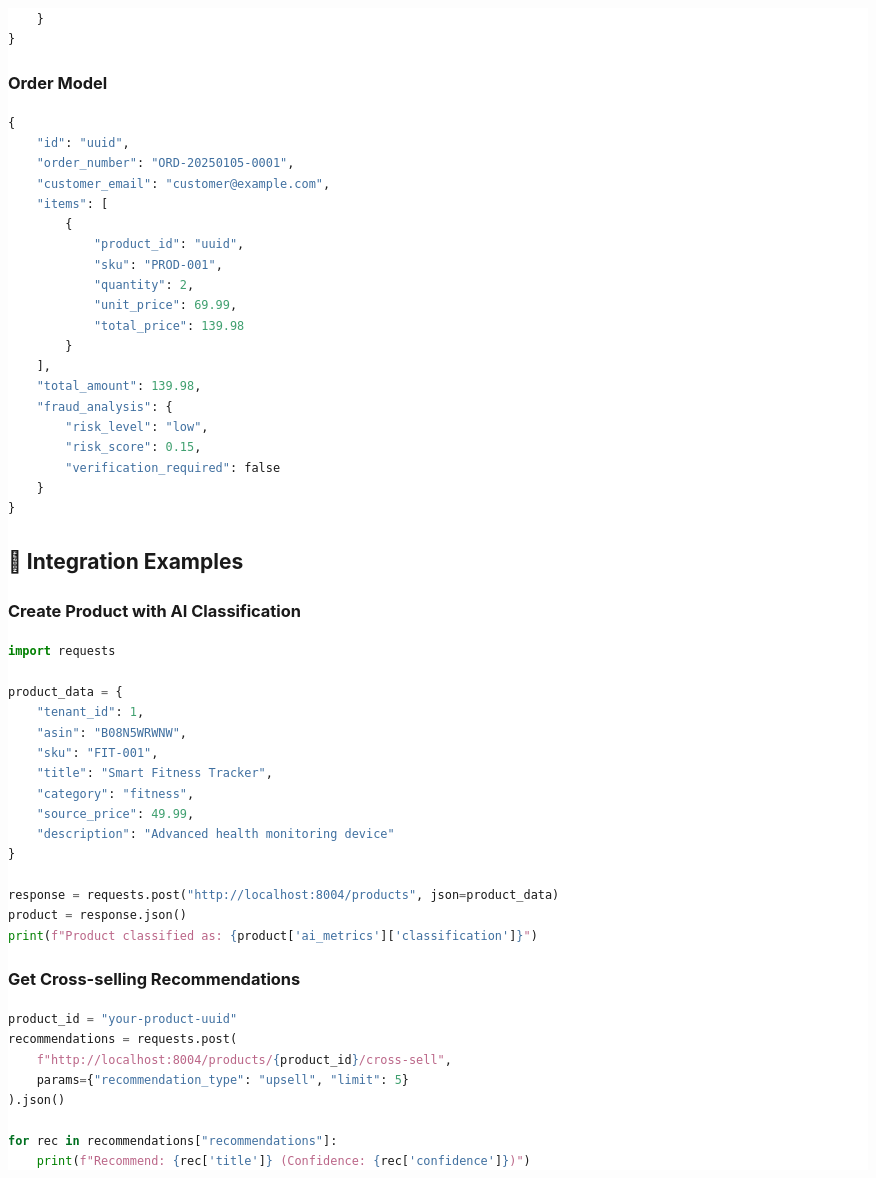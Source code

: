 ```python
    }
}
```

### Order Model
```python
{
    "id": "uuid",
    "order_number": "ORD-20250105-0001",
    "customer_email": "customer@example.com",
    "items": [
        {
            "product_id": "uuid",
            "sku": "PROD-001", 
            "quantity": 2,
            "unit_price": 69.99,
            "total_price": 139.98
        }
    ],
    "total_amount": 139.98,
    "fraud_analysis": {
        "risk_level": "low",
        "risk_score": 0.15,
        "verification_required": false
    }
}
```

## 🔗 Integration Examples

### Create Product with AI Classification
```python
import requests

product_data = {
    "tenant_id": 1,
    "asin": "B08N5WRWNW",
    "sku": "FIT-001",
    "title": "Smart Fitness Tracker",
    "category": "fitness",
    "source_price": 49.99,
    "description": "Advanced health monitoring device"
}

response = requests.post("http://localhost:8004/products", json=product_data)
product = response.json()
print(f"Product classified as: {product['ai_metrics']['classification']}")
```

### Get Cross-selling Recommendations
```python
product_id = "your-product-uuid"
recommendations = requests.post(
    f"http://localhost:8004/products/{product_id}/cross-sell",
    params={"recommendation_type": "upsell", "limit": 5}
).json()

for rec in recommendations["recommendations"]:
    print(f"Recommend: {rec['title']} (Confidence: {rec['confidence']})")
```
